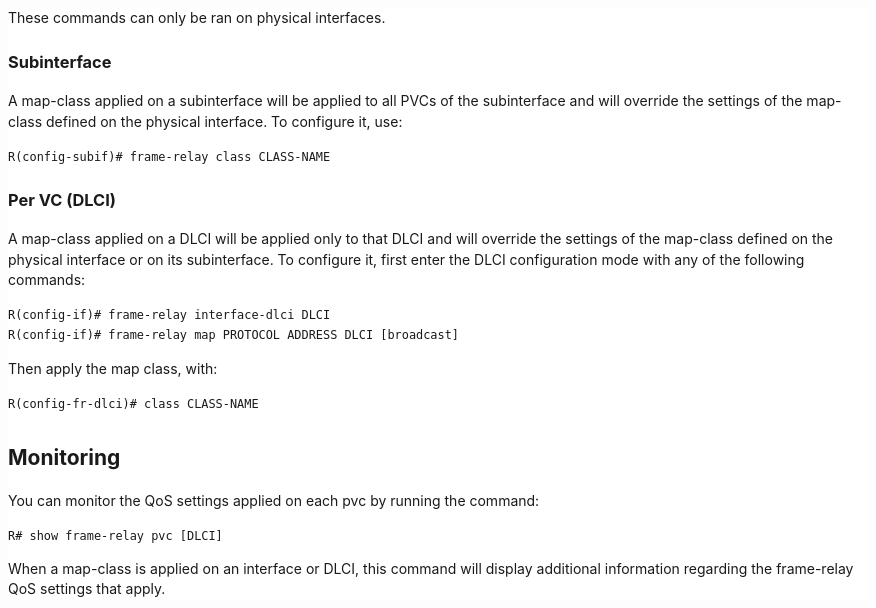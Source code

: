 These commands can only be ran on physical interfaces.

### Subinterface

A map-class applied on a subinterface will be applied to all PVCs of the subinterface and will override the settings of the map-class defined on the physical interface. To configure it, use:

```
R(config-subif)# frame-relay class CLASS-NAME
```

### Per VC (DLCI)

A map-class applied on a DLCI will be applied only to that DLCI and will override the settings of the map-class defined on the physical interface or on its subinterface. To configure it, first enter the DLCI configuration mode with any of the following commands:

```
R(config-if)# frame-relay interface-dlci DLCI
R(config-if)# frame-relay map PROTOCOL ADDRESS DLCI [broadcast]
```

Then apply the map class, with:

```
R(config-fr-dlci)# class CLASS-NAME
```

## Monitoring

You can monitor the QoS settings applied on each pvc by running the command:

```
R# show frame-relay pvc [DLCI]
```

When a map-class is applied on an interface or DLCI, this command will display additional information regarding the frame-relay QoS settings that apply.
